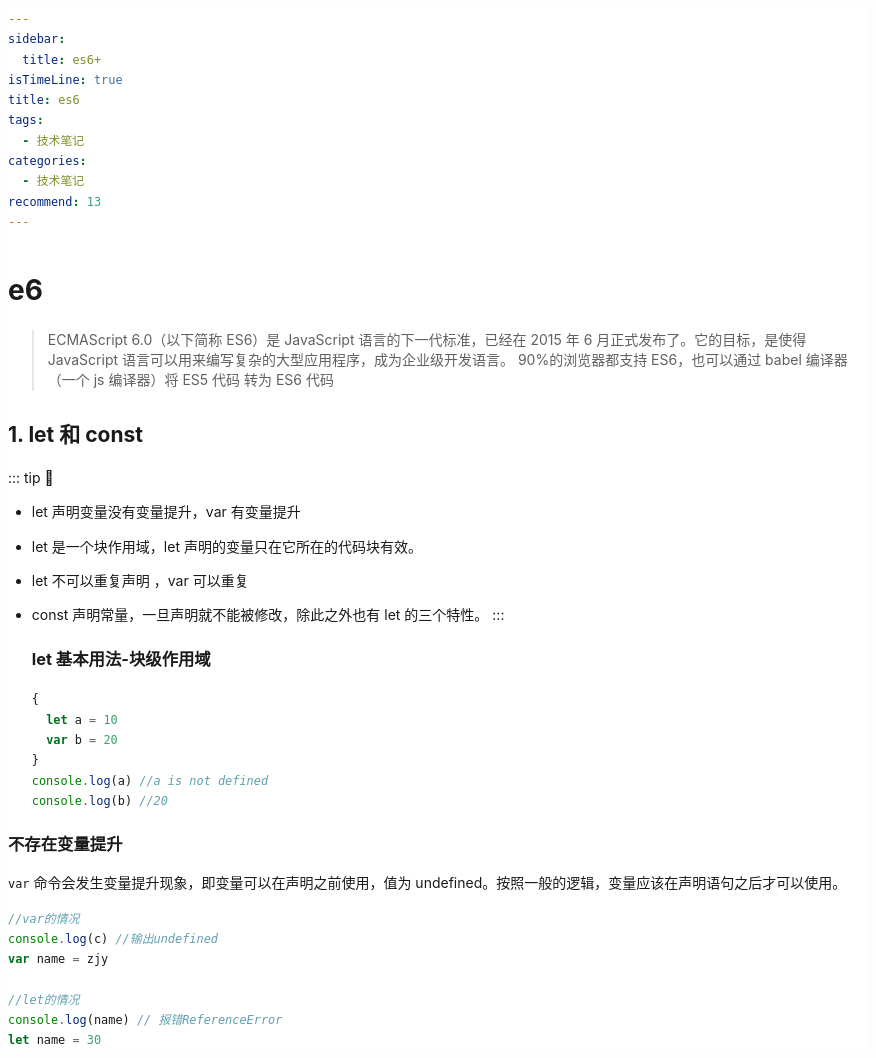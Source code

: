 ```yaml
---
sidebar:
  title: es6+
isTimeLine: true
title: es6
tags:
  - 技术笔记
categories:
  - 技术笔记
recommend: 13
---
```


# e6

> ECMAScript 6.0（以下简称 ES6）是 JavaScript 语言的下一代标准，已经在 2015 年 6 月正式发布了。它的目标，是使得 JavaScript 语言可以用来编写复杂的大型应用程序，成为企业级开发语言。
> 90%的浏览器都支持 ES6，也可以通过 babel 编译器（一个 js 编译器）将 ES5 代码 转为 ES6 代码

## 1. let 和 const

::: tip :100:

- let 声明变量没有变量提升，var 有变量提升
- let 是一个块作用域，let 声明的变量只在它所在的代码块有效。
- let 不可以重复声明 ，var 可以重复
- const 声明常量，一旦声明就不能被修改，除此之外也有 let 的三个特性。
  :::

  ### let 基本用法-块级作用域

  ```js
  {
    let a = 10
    var b = 20
  }
  console.log(a) //a is not defined
  console.log(b) //20
  ```

### 不存在变量提升

`var` 命令会发生变量提升现象，即变量可以在声明之前使用，值为 undefined。按照一般的逻辑，变量应该在声明语句之后才可以使用。

```js
//var的情况
console.log(c) //输出undefined
var name = zjy

//let的情况
console.log(name) // 报错ReferenceError
let name = 30
```
